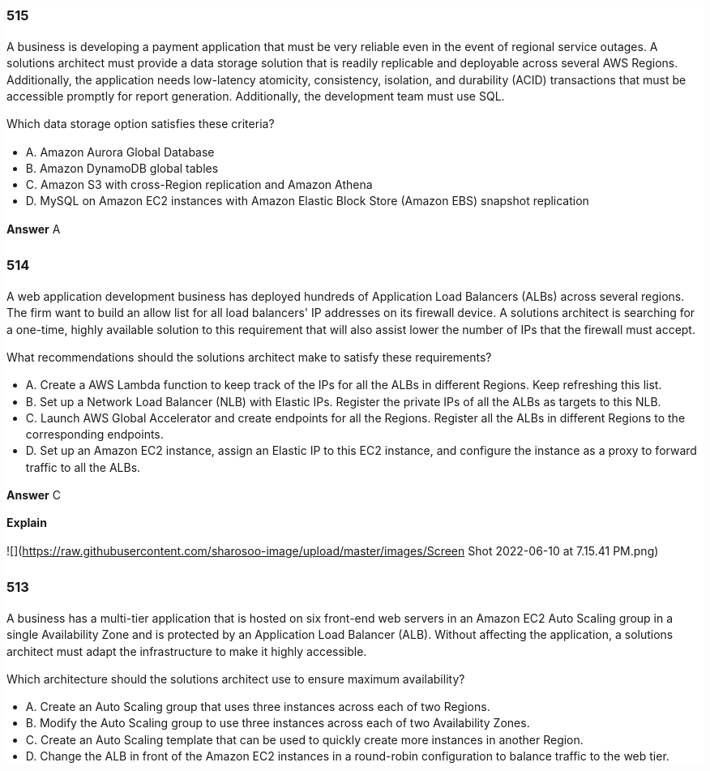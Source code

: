 ### **515**

A business is developing a payment application that must be very reliable even in the event of regional service outages. A solutions architect must provide a data storage solution that is readily replicable and deployable across several AWS Regions. Additionally, the application needs low-latency atomicity, consistency, isolation, and durability (ACID) transactions that must be accessible promptly for report generation. Additionally, the development team must use SQL.

Which data storage option satisfies these criteria?

- A. Amazon Aurora Global Database
- B. Amazon DynamoDB global tables
- C. Amazon S3 with cross-Region replication and Amazon Athena
- D. MySQL on Amazon EC2 instances with Amazon Elastic Block Store (Amazon EBS) snapshot replication

**Answer** A

### **514**

A web application development business has deployed hundreds of Application Load Balancers (ALBs) across several regions. The firm want to build an allow list for all load balancers' IP addresses on its firewall device. A solutions architect is searching for a one-time, highly available solution to this requirement that will also assist lower the number of IPs that the firewall must accept.

What recommendations should the solutions architect make to satisfy these requirements?

- A. Create a AWS Lambda function to keep track of the IPs for all the ALBs in different Regions. Keep refreshing this list.
- B. Set up a Network Load Balancer (NLB) with Elastic IPs. Register the private IPs of all the ALBs as targets to this NLB.
- C. Launch AWS Global Accelerator and create endpoints for all the Regions. Register all the ALBs in different Regions to the corresponding endpoints.
- D. Set up an Amazon EC2 instance, assign an Elastic IP to this EC2 instance, and configure the instance as a proxy to forward traffic to all the ALBs.

**Answer** C

**Explain**

![](https://raw.githubusercontent.com/sharosoo-image/upload/master/images/Screen Shot 2022-06-10 at 7.15.41 PM.png)

### **513**

A business has a multi-tier application that is hosted on six front-end web servers in an Amazon EC2 Auto Scaling group in a single Availability Zone and is protected by an Application Load Balancer (ALB). Without affecting the application, a solutions architect must adapt the infrastructure to make it highly accessible.

Which architecture should the solutions architect use to ensure maximum availability?

- A. Create an Auto Scaling group that uses three instances across each of two Regions.
- B. Modify the Auto Scaling group to use three instances across each of two Availability Zones.
- C. Create an Auto Scaling template that can be used to quickly create more instances in another Region.
- D. Change the ALB in front of the Amazon EC2 instances in a round-robin configuration to balance traffic to the web tier.

